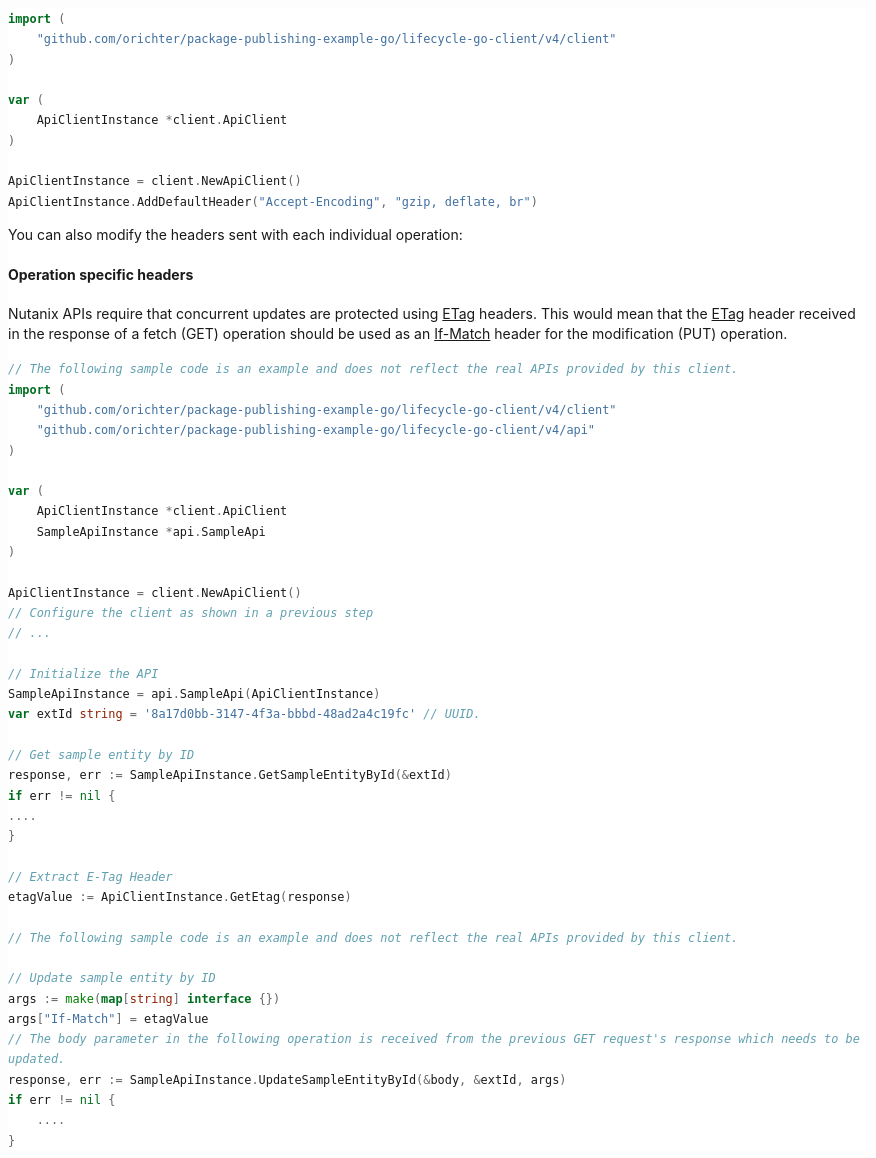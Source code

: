 ```go
import (
	"github.com/orichter/package-publishing-example-go/lifecycle-go-client/v4/client"
)

var (
	ApiClientInstance *client.ApiClient
)

ApiClientInstance = client.NewApiClient()
ApiClientInstance.AddDefaultHeader("Accept-Encoding", "gzip, deflate, br")
```
You can also modify the headers sent with each individual operation:

#### Operation specific headers
Nutanix APIs require that concurrent updates are protected using [ETag](https://developer.mozilla.org/en-US/docs/Web/HTTP/Headers/ETag) headers. This would mean that the [ETag](https://developer.mozilla.org/en-US/docs/Web/HTTP/Headers/ETag) header received in the response of a fetch (GET) operation should be used as an [If-Match](https://developer.mozilla.org/en-US/docs/Web/HTTP/Headers/If-Match) header for the modification (PUT) operation.
```go
// The following sample code is an example and does not reflect the real APIs provided by this client.
import (
	"github.com/orichter/package-publishing-example-go/lifecycle-go-client/v4/client"
	"github.com/orichter/package-publishing-example-go/lifecycle-go-client/v4/api"
)

var (
	ApiClientInstance *client.ApiClient
	SampleApiInstance *api.SampleApi
)

ApiClientInstance = client.NewApiClient()
// Configure the client as shown in a previous step
// ...

// Initialize the API
SampleApiInstance = api.SampleApi(ApiClientInstance)
var extId string = '8a17d0bb-3147-4f3a-bbbd-48ad2a4c19fc' // UUID.

// Get sample entity by ID
response, err := SampleApiInstance.GetSampleEntityById(&extId)
if err != nil {
....
}

// Extract E-Tag Header
etagValue := ApiClientInstance.GetEtag(response)
    
// The following sample code is an example and does not reflect the real APIs provided by this client.

// Update sample entity by ID
args := make(map[string] interface {})
args["If-Match"] = etagValue
// The body parameter in the following operation is received from the previous GET request's response which needs to be updated.
response, err := SampleApiInstance.UpdateSampleEntityById(&body, &extId, args)
if err != nil {
    ....
}
```
